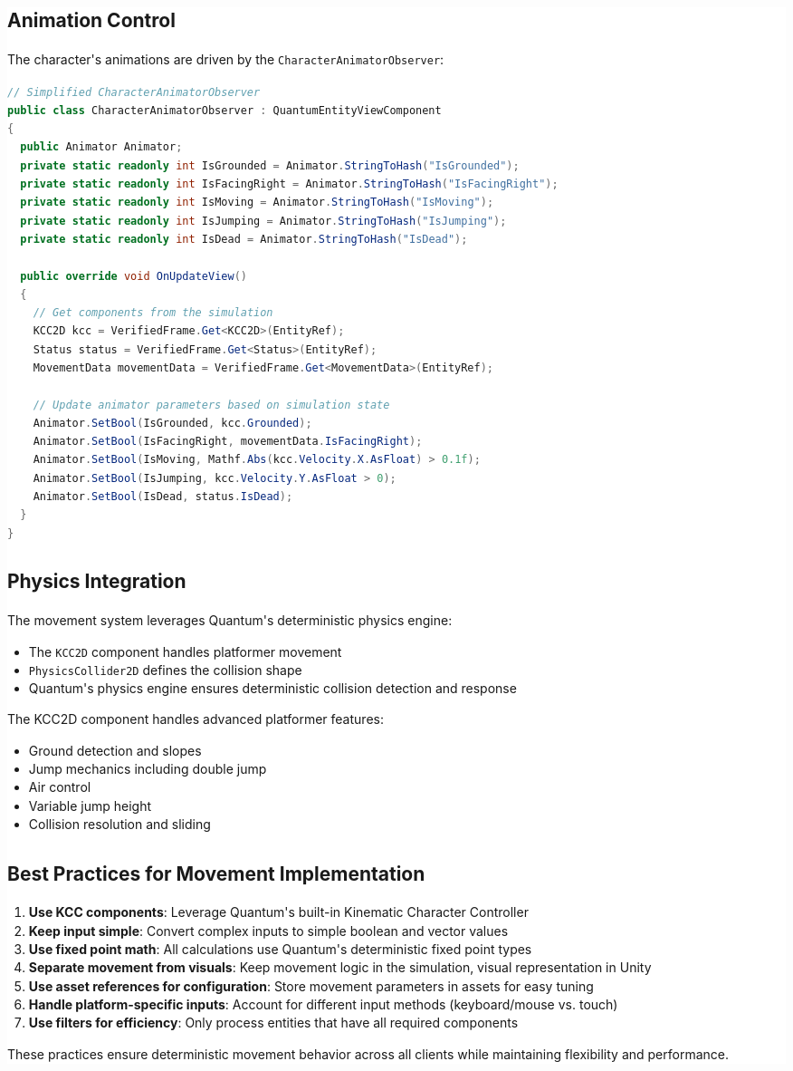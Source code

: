 ## Animation Control

The character's animations are driven by the `CharacterAnimatorObserver`:

```csharp
// Simplified CharacterAnimatorObserver
public class CharacterAnimatorObserver : QuantumEntityViewComponent
{
  public Animator Animator;
  private static readonly int IsGrounded = Animator.StringToHash("IsGrounded");
  private static readonly int IsFacingRight = Animator.StringToHash("IsFacingRight");
  private static readonly int IsMoving = Animator.StringToHash("IsMoving");
  private static readonly int IsJumping = Animator.StringToHash("IsJumping");
  private static readonly int IsDead = Animator.StringToHash("IsDead");

  public override void OnUpdateView()
  {
    // Get components from the simulation
    KCC2D kcc = VerifiedFrame.Get<KCC2D>(EntityRef);
    Status status = VerifiedFrame.Get<Status>(EntityRef);
    MovementData movementData = VerifiedFrame.Get<MovementData>(EntityRef);
    
    // Update animator parameters based on simulation state
    Animator.SetBool(IsGrounded, kcc.Grounded);
    Animator.SetBool(IsFacingRight, movementData.IsFacingRight);
    Animator.SetBool(IsMoving, Mathf.Abs(kcc.Velocity.X.AsFloat) > 0.1f);
    Animator.SetBool(IsJumping, kcc.Velocity.Y.AsFloat > 0);
    Animator.SetBool(IsDead, status.IsDead);
  }
}
```

## Physics Integration

The movement system leverages Quantum's deterministic physics engine:
- The `KCC2D` component handles platformer movement
- `PhysicsCollider2D` defines the collision shape
- Quantum's physics engine ensures deterministic collision detection and response

The KCC2D component handles advanced platformer features:
- Ground detection and slopes
- Jump mechanics including double jump
- Air control
- Variable jump height
- Collision resolution and sliding

## Best Practices for Movement Implementation

1. **Use KCC components**: Leverage Quantum's built-in Kinematic Character Controller
2. **Keep input simple**: Convert complex inputs to simple boolean and vector values
3. **Use fixed point math**: All calculations use Quantum's deterministic fixed point types
4. **Separate movement from visuals**: Keep movement logic in the simulation, visual representation in Unity
5. **Use asset references for configuration**: Store movement parameters in assets for easy tuning
6. **Handle platform-specific inputs**: Account for different input methods (keyboard/mouse vs. touch)
7. **Use filters for efficiency**: Only process entities that have all required components

These practices ensure deterministic movement behavior across all clients while maintaining flexibility and performance.
